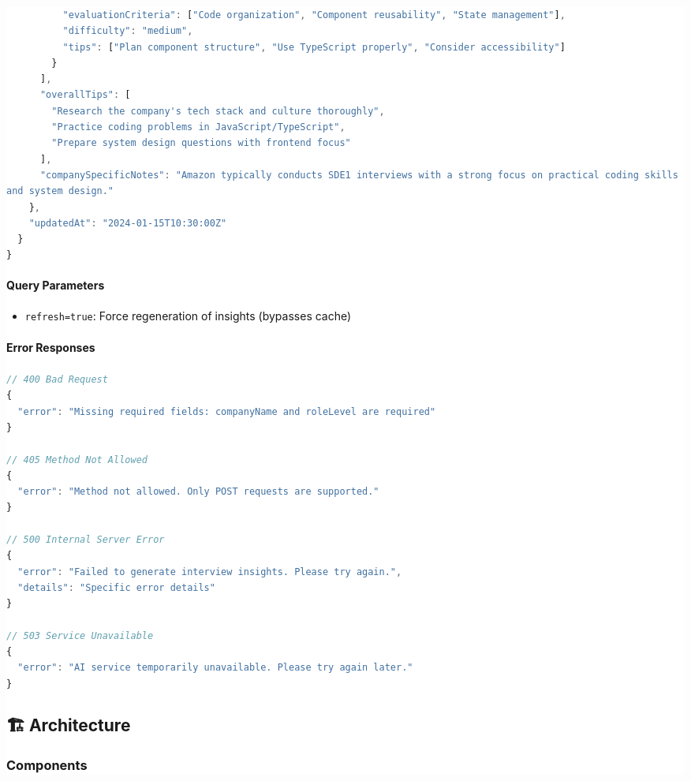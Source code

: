 ```typescript
          "evaluationCriteria": ["Code organization", "Component reusability", "State management"],
          "difficulty": "medium",
          "tips": ["Plan component structure", "Use TypeScript properly", "Consider accessibility"]
        }
      ],
      "overallTips": [
        "Research the company's tech stack and culture thoroughly",
        "Practice coding problems in JavaScript/TypeScript",
        "Prepare system design questions with frontend focus"
      ],
      "companySpecificNotes": "Amazon typically conducts SDE1 interviews with a strong focus on practical coding skills and system design."
    },
    "updatedAt": "2024-01-15T10:30:00Z"
  }
}
```

#### Query Parameters

- `refresh=true`: Force regeneration of insights (bypasses cache)

#### Error Responses

```typescript
// 400 Bad Request
{
  "error": "Missing required fields: companyName and roleLevel are required"
}

// 405 Method Not Allowed
{
  "error": "Method not allowed. Only POST requests are supported."
}

// 500 Internal Server Error
{
  "error": "Failed to generate interview insights. Please try again.",
  "details": "Specific error details"
}

// 503 Service Unavailable
{
  "error": "AI service temporarily unavailable. Please try again later."
}
```

## 🏗️ Architecture

### Components
